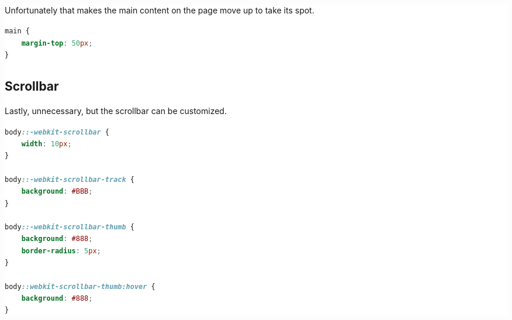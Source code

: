 Unfortunately that makes the main content on the page move up to take its spot.

```css
main {
    margin-top: 50px;
}
```


## Scrollbar

Lastly, unnecessary, but the scrollbar can be customized.

```css
body::-webkit-scrollbar {
    width: 10px;
}

body::-webkit-scrollbar-track {
    background: #BBB;    
}

body::-webkit-scrollbar-thumb {
    background: #888;
    border-radius: 5px;
}

body::webkit-scrollbar-thumb:hover {
    background: #888;    
}
```
